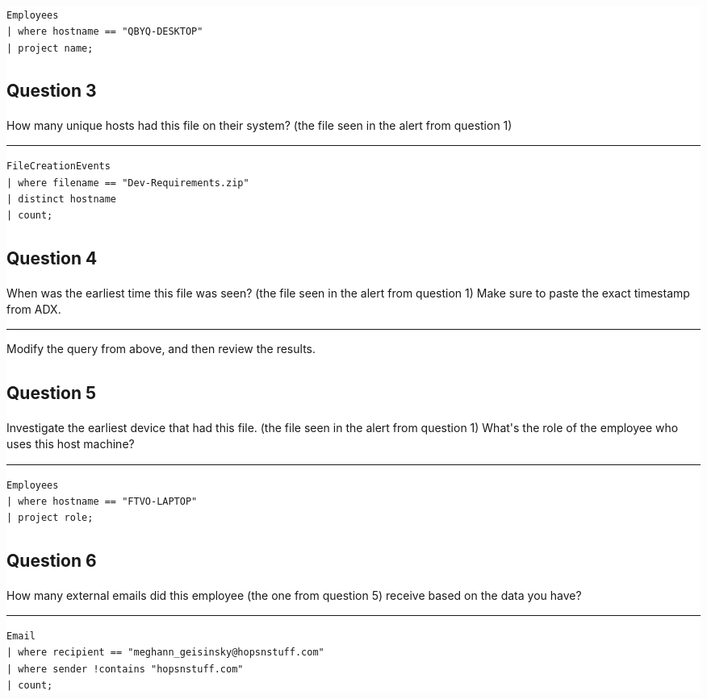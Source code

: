 ```
Employees
| where hostname == "QBYQ-DESKTOP"
| project name;
```

## Question 3

How many unique hosts had this file on their system? (the file seen in the alert from question 1)

---

```
FileCreationEvents
| where filename == "Dev-Requirements.zip"
| distinct hostname
| count;
```

## Question 4

When was the earliest time this file was seen? (the file seen in the alert from question 1) Make sure to paste the exact timestamp from ADX.

---

Modify the query from above, and then review the results.

## Question 5

Investigate the earliest device that had this file. (the file seen in the alert from question 1) What's the role of the employee who uses this host machine?

---

```
Employees
| where hostname == "FTVO-LAPTOP"
| project role;
```

## Question 6

How many external emails did this employee (the one from question 5) receive based on the data you have?

---

```
Email
| where recipient == "meghann_geisinsky@hopsnstuff.com"
| where sender !contains "hopsnstuff.com"
| count;
```
